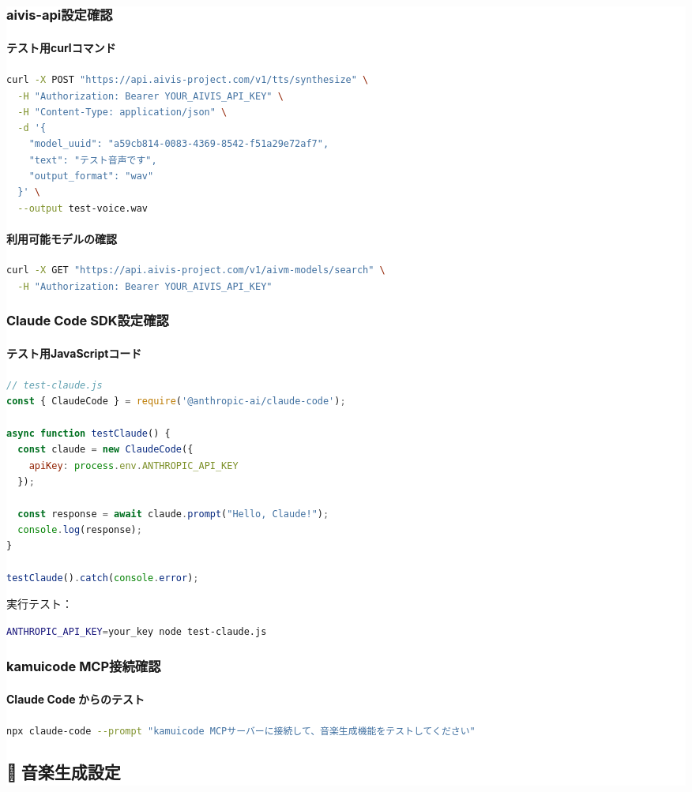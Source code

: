### aivis-api設定確認

#### テスト用curlコマンド
```bash
curl -X POST "https://api.aivis-project.com/v1/tts/synthesize" \
  -H "Authorization: Bearer YOUR_AIVIS_API_KEY" \
  -H "Content-Type: application/json" \
  -d '{
    "model_uuid": "a59cb814-0083-4369-8542-f51a29e72af7",
    "text": "テスト音声です",
    "output_format": "wav"
  }' \
  --output test-voice.wav
```

#### 利用可能モデルの確認
```bash
curl -X GET "https://api.aivis-project.com/v1/aivm-models/search" \
  -H "Authorization: Bearer YOUR_AIVIS_API_KEY"
```

### Claude Code SDK設定確認

#### テスト用JavaScriptコード
```javascript
// test-claude.js
const { ClaudeCode } = require('@anthropic-ai/claude-code');

async function testClaude() {
  const claude = new ClaudeCode({
    apiKey: process.env.ANTHROPIC_API_KEY
  });
  
  const response = await claude.prompt("Hello, Claude!");
  console.log(response);
}

testClaude().catch(console.error);
```

実行テスト：
```bash
ANTHROPIC_API_KEY=your_key node test-claude.js
```

### kamuicode MCP接続確認

#### Claude Code からのテスト
```bash
npx claude-code --prompt "kamuicode MCPサーバーに接続して、音楽生成機能をテストしてください"
```

## 🎵 音楽生成設定
